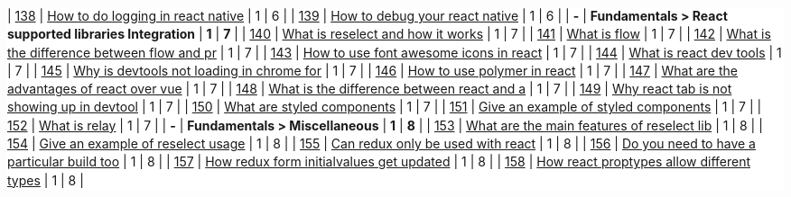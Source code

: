 | [138](#id138) | [How to do logging in react native](./SRIQ%20-%20Reactjs%20interview%20questions%20-%20sudheer%20jonna/Part%20I%20-%20Fundamentals/Chapter%206%20-%20React%20Native/138%20-%20How%20to%20do%20logging%20in%20react%20native.md) | 1 | 6 |
| [139](#id139) | [How to debug your react native](./SRIQ%20-%20Reactjs%20interview%20questions%20-%20sudheer%20jonna/Part%20I%20-%20Fundamentals/Chapter%206%20-%20React%20Native/139%20-%20How%20to%20debug%20your%20react%20native.md) | 1 | 6 |
| **-** | **Fundamentals > React supported libraries Integration** | **1** | **7** |
| [140](#id140) | [What is reselect and how it works](./SRIQ%20-%20Reactjs%20interview%20questions%20-%20sudheer%20jonna/Part%20I%20-%20Fundamentals/Chapter%207%20-%20React%20supported%20libraries%20Integration/140%20-%20What%20is%20reselect%20and%20how%20it%20works.md) | 1 | 7 |
| [141](#id141) | [What is flow](./SRIQ%20-%20Reactjs%20interview%20questions%20-%20sudheer%20jonna/Part%20I%20-%20Fundamentals/Chapter%207%20-%20React%20supported%20libraries%20Integration/141%20-%20What%20is%20flow.md) | 1 | 7 |
| [142](#id142) | [What is the difference between flow and pr](./SRIQ%20-%20Reactjs%20interview%20questions%20-%20sudheer%20jonna/Part%20I%20-%20Fundamentals/Chapter%207%20-%20React%20supported%20libraries%20Integration/142%20-%20What%20is%20the%20difference%20between%20flow%20and%20pr.md) | 1 | 7 |
| [143](#id143) | [How to use font awesome icons in react](./SRIQ%20-%20Reactjs%20interview%20questions%20-%20sudheer%20jonna/Part%20I%20-%20Fundamentals/Chapter%207%20-%20React%20supported%20libraries%20Integration/143%20-%20How%20to%20use%20font%20awesome%20icons%20in%20react.md) | 1 | 7 |
| [144](#id144) | [What is react dev tools](./SRIQ%20-%20Reactjs%20interview%20questions%20-%20sudheer%20jonna/Part%20I%20-%20Fundamentals/Chapter%207%20-%20React%20supported%20libraries%20Integration/144%20-%20What%20is%20react%20dev%20tools.md) | 1 | 7 |
| [145](#id145) | [Why is devtools not loading in chrome for](./SRIQ%20-%20Reactjs%20interview%20questions%20-%20sudheer%20jonna/Part%20I%20-%20Fundamentals/Chapter%207%20-%20React%20supported%20libraries%20Integration/145%20-%20Why%20is%20devtools%20not%20loading%20in%20chrome%20for.md) | 1 | 7 |
| [146](#id146) | [How to use polymer in react](./SRIQ%20-%20Reactjs%20interview%20questions%20-%20sudheer%20jonna/Part%20I%20-%20Fundamentals/Chapter%207%20-%20React%20supported%20libraries%20Integration/146%20-%20How%20to%20use%20polymer%20in%20react.md) | 1 | 7 |
| [147](#id147) | [What are the advantages of react over vue](./SRIQ%20-%20Reactjs%20interview%20questions%20-%20sudheer%20jonna/Part%20I%20-%20Fundamentals/Chapter%207%20-%20React%20supported%20libraries%20Integration/147%20-%20What%20are%20the%20advantages%20of%20react%20over%20vue.md) | 1 | 7 |
| [148](#id148) | [What is the difference between react and a](./SRIQ%20-%20Reactjs%20interview%20questions%20-%20sudheer%20jonna/Part%20I%20-%20Fundamentals/Chapter%207%20-%20React%20supported%20libraries%20Integration/148%20-%20What%20is%20the%20difference%20between%20react%20and%20a.md) | 1 | 7 |
| [149](#id149) | [Why react tab is not showing up in devtool](./SRIQ%20-%20Reactjs%20interview%20questions%20-%20sudheer%20jonna/Part%20I%20-%20Fundamentals/Chapter%207%20-%20React%20supported%20libraries%20Integration/149%20-%20Why%20react%20tab%20is%20not%20showing%20up%20in%20devtool.md) | 1 | 7 |
| [150](#id150) | [What are styled components](./SRIQ%20-%20Reactjs%20interview%20questions%20-%20sudheer%20jonna/Part%20I%20-%20Fundamentals/Chapter%207%20-%20React%20supported%20libraries%20Integration/150%20-%20What%20are%20styled%20components.md) | 1 | 7 |
| [151](#id151) | [Give an example of styled components](./SRIQ%20-%20Reactjs%20interview%20questions%20-%20sudheer%20jonna/Part%20I%20-%20Fundamentals/Chapter%207%20-%20React%20supported%20libraries%20Integration/151%20-%20Give%20an%20example%20of%20styled%20components.md) | 1 | 7 |
| [152](#id152) | [What is relay](./SRIQ%20-%20Reactjs%20interview%20questions%20-%20sudheer%20jonna/Part%20I%20-%20Fundamentals/Chapter%207%20-%20React%20supported%20libraries%20Integration/152%20-%20What%20is%20relay.md) | 1 | 7 |
| **-** | **Fundamentals > Miscellaneous** | **1** | **8** |
| [153](#id153) | [What are the main features of reselect lib](./SRIQ%20-%20Reactjs%20interview%20questions%20-%20sudheer%20jonna/Part%20I%20-%20Fundamentals/Chapter%208%20-%20Miscellaneous/153%20-%20What%20are%20the%20main%20features%20of%20reselect%20lib.md) | 1 | 8 |
| [154](#id154) | [Give an example of reselect usage](./SRIQ%20-%20Reactjs%20interview%20questions%20-%20sudheer%20jonna/Part%20I%20-%20Fundamentals/Chapter%208%20-%20Miscellaneous/154%20-%20Give%20an%20example%20of%20reselect%20usage.md) | 1 | 8 |
| [155](#id155) | [Can redux only be used with react](./SRIQ%20-%20Reactjs%20interview%20questions%20-%20sudheer%20jonna/Part%20I%20-%20Fundamentals/Chapter%208%20-%20Miscellaneous/155%20-%20Can%20redux%20only%20be%20used%20with%20react.md) | 1 | 8 |
| [156](#id156) | [Do you need to have a particular build too](./SRIQ%20-%20Reactjs%20interview%20questions%20-%20sudheer%20jonna/Part%20I%20-%20Fundamentals/Chapter%208%20-%20Miscellaneous/156%20-%20Do%20you%20need%20to%20have%20a%20particular%20build%20too.md) | 1 | 8 |
| [157](#id157) | [How redux form initialvalues get updated](./SRIQ%20-%20Reactjs%20interview%20questions%20-%20sudheer%20jonna/Part%20I%20-%20Fundamentals/Chapter%208%20-%20Miscellaneous/157%20-%20How%20redux%20form%20initialvalues%20get%20updated.md) | 1 | 8 |
| [158](#id158) | [How react proptypes allow different types](./SRIQ%20-%20Reactjs%20interview%20questions%20-%20sudheer%20jonna/Part%20I%20-%20Fundamentals/Chapter%208%20-%20Miscellaneous/158%20-%20How%20react%20proptypes%20allow%20different%20types.md) | 1 | 8 |